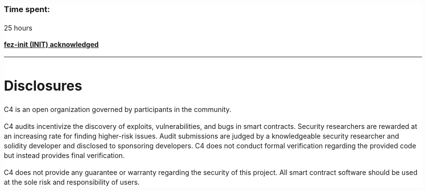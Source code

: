 ### Time spent:
25 hours

**[fez-init (INIT) acknowledged](https://github.com/code-423n4/2023-12-initcapital-findings/issues/7#issuecomment-1869826974)**

***

# Disclosures

C4 is an open organization governed by participants in the community.

C4 audits incentivize the discovery of exploits, vulnerabilities, and bugs in smart contracts. Security researchers are rewarded at an increasing rate for finding higher-risk issues. Audit submissions are judged by a knowledgeable security researcher and solidity developer and disclosed to sponsoring developers. C4 does not conduct formal verification regarding the provided code but instead provides final verification.

C4 does not provide any guarantee or warranty regarding the security of this project. All smart contract software should be used at the sole risk and responsibility of users.
